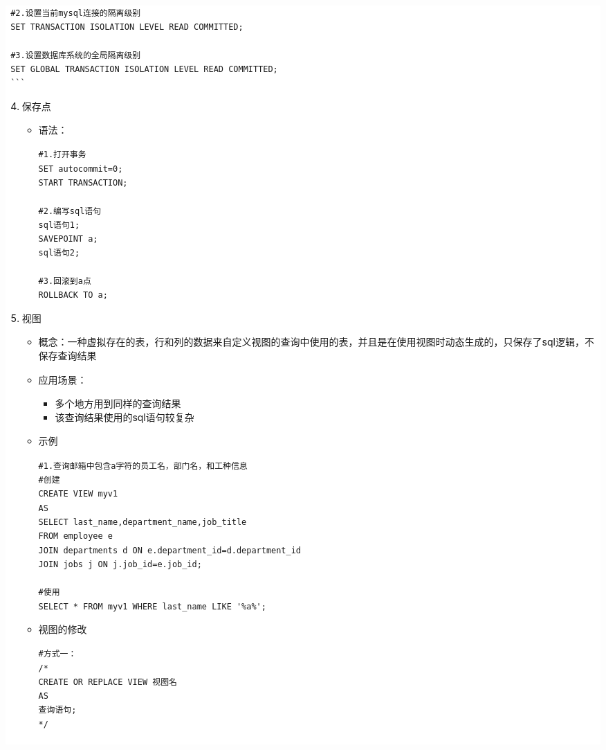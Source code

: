      #2.设置当前mysql连接的隔离级别
     SET TRANSACTION ISOLATION LEVEL READ COMMITTED;
     
     #3.设置数据库系统的全局隔离级别
     SET GLOBAL TRANSACTION ISOLATION LEVEL READ COMMITTED;
     ```
     

4. 保存点

   + 语法：

     ```mysql
     #1.打开事务
     SET autocommit=0;
     START TRANSACTION;
     
     #2.编写sql语句
     sql语句1;
     SAVEPOINT a;
     sql语句2;
     
     #3.回滚到a点
     ROLLBACK TO a;
     ```

5. 视图

   + 概念：一种虚拟存在的表，行和列的数据来自定义视图的查询中使用的表，并且是在使用视图时动态生成的，只保存了sql逻辑，不保存查询结果
   + 应用场景：
     + 多个地方用到同样的查询结果
     + 该查询结果使用的sql语句较复杂

   + 示例

     ```mysql
     #1.查询邮箱中包含a字符的员工名，部门名，和工种信息
     #创建
     CREATE VIEW myv1
     AS
     SELECT last_name,department_name,job_title
     FROM employee e
     JOIN departments d ON e.department_id=d.department_id
     JOIN jobs j ON j.job_id=e.job_id;
     
     #使用
     SELECT * FROM myv1 WHERE last_name LIKE '%a%';
     ```

   + 视图的修改

     ```mysql
     #方式一：
     /*
     CREATE OR REPLACE VIEW 视图名
     AS  
     查询语句;
     */
     